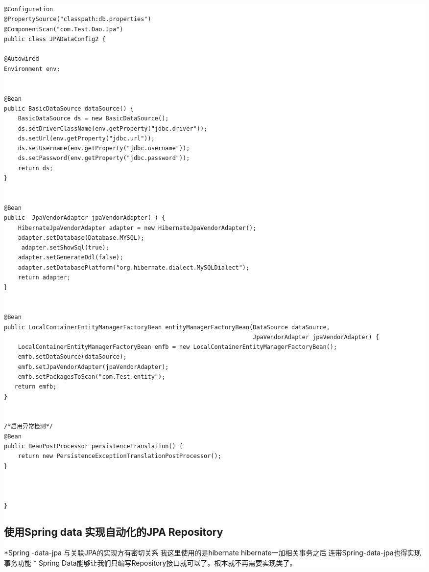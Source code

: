 	@Configuration
	@PropertySource("classpath:db.properties")
	@ComponentScan("com.Test.Dao.Jpa")
	public class JPADataConfig2 {

    @Autowired
    Environment env;


    @Bean
    public BasicDataSource dataSource() {
        BasicDataSource ds = new BasicDataSource();
        ds.setDriverClassName(env.getProperty("jdbc.driver"));
        ds.setUrl(env.getProperty("jdbc.url"));
        ds.setUsername(env.getProperty("jdbc.username"));
        ds.setPassword(env.getProperty("jdbc.password"));
        return ds;
    }


    @Bean
    public  JpaVendorAdapter jpaVendorAdapter( ) {
        HibernateJpaVendorAdapter adapter = new HibernateJpaVendorAdapter();
        adapter.setDatabase(Database.MYSQL);
         adapter.setShowSql(true);
        adapter.setGenerateDdl(false);
        adapter.setDatabasePlatform("org.hibernate.dialect.MySQLDialect");
        return adapter;
    }


    @Bean
    public LocalContainerEntityManagerFactoryBean entityManagerFactoryBean(DataSource dataSource,
                                                                           JpaVendorAdapter jpaVendorAdapter) {
        LocalContainerEntityManagerFactoryBean emfb = new LocalContainerEntityManagerFactoryBean();
        emfb.setDataSource(dataSource);
        emfb.setJpaVendorAdapter(jpaVendorAdapter);
        emfb.setPackagesToScan("com.Test.entity");
       return emfb;
    }


    /*启用异常检测*/
    @Bean
    public BeanPostProcessor persistenceTranslation() {
        return new PersistenceExceptionTranslationPostProcessor();
    }



	}

## 使用Spring data 实现自动化的JPA Repository
*Spring -data-jpa 与关联JPA的实现方有密切关系
我这里使用的是hibernate hibernate一加相关事务之后 
连带Spring-data-jpa也得实现事务功能 
*
Spring Data能够让我们只编写Repository接口就可以了。根本就不再需要实现类了。
	